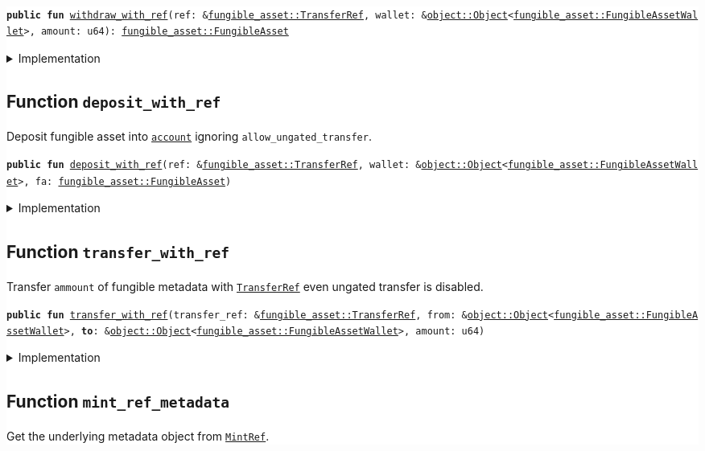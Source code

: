 
<pre><code><b>public</b> <b>fun</b> <a href="fungible_asset.md#0x1_fungible_asset_withdraw_with_ref">withdraw_with_ref</a>(ref: &<a href="fungible_asset.md#0x1_fungible_asset_TransferRef">fungible_asset::TransferRef</a>, wallet: &<a href="object.md#0x1_object_Object">object::Object</a>&lt;<a href="fungible_asset.md#0x1_fungible_asset_FungibleAssetWallet">fungible_asset::FungibleAssetWallet</a>&gt;, amount: u64): <a href="fungible_asset.md#0x1_fungible_asset_FungibleAsset">fungible_asset::FungibleAsset</a>
</code></pre>



<details><summary>Implementation</summary></details>

<a name="0x1_fungible_asset_deposit_with_ref"></a>

## Function `deposit_with_ref`

Deposit fungible asset into <code><a href="account.md#0x1_account">account</a></code> ignoring <code>allow_ungated_transfer</code>.


<pre><code><b>public</b> <b>fun</b> <a href="fungible_asset.md#0x1_fungible_asset_deposit_with_ref">deposit_with_ref</a>(ref: &<a href="fungible_asset.md#0x1_fungible_asset_TransferRef">fungible_asset::TransferRef</a>, wallet: &<a href="object.md#0x1_object_Object">object::Object</a>&lt;<a href="fungible_asset.md#0x1_fungible_asset_FungibleAssetWallet">fungible_asset::FungibleAssetWallet</a>&gt;, fa: <a href="fungible_asset.md#0x1_fungible_asset_FungibleAsset">fungible_asset::FungibleAsset</a>)
</code></pre>



<details><summary>Implementation</summary></details>

<a name="0x1_fungible_asset_transfer_with_ref"></a>

## Function `transfer_with_ref`

Transfer <code>ammount</code> of  fungible metadata with <code><a href="fungible_asset.md#0x1_fungible_asset_TransferRef">TransferRef</a></code> even ungated transfer is disabled.


<pre><code><b>public</b> <b>fun</b> <a href="fungible_asset.md#0x1_fungible_asset_transfer_with_ref">transfer_with_ref</a>(transfer_ref: &<a href="fungible_asset.md#0x1_fungible_asset_TransferRef">fungible_asset::TransferRef</a>, from: &<a href="object.md#0x1_object_Object">object::Object</a>&lt;<a href="fungible_asset.md#0x1_fungible_asset_FungibleAssetWallet">fungible_asset::FungibleAssetWallet</a>&gt;, <b>to</b>: &<a href="object.md#0x1_object_Object">object::Object</a>&lt;<a href="fungible_asset.md#0x1_fungible_asset_FungibleAssetWallet">fungible_asset::FungibleAssetWallet</a>&gt;, amount: u64)
</code></pre>



<details><summary>Implementation</summary></details>

<a name="0x1_fungible_asset_mint_ref_metadata"></a>

## Function `mint_ref_metadata`

Get the underlying metadata object from <code><a href="fungible_asset.md#0x1_fungible_asset_MintRef">MintRef</a></code>.
